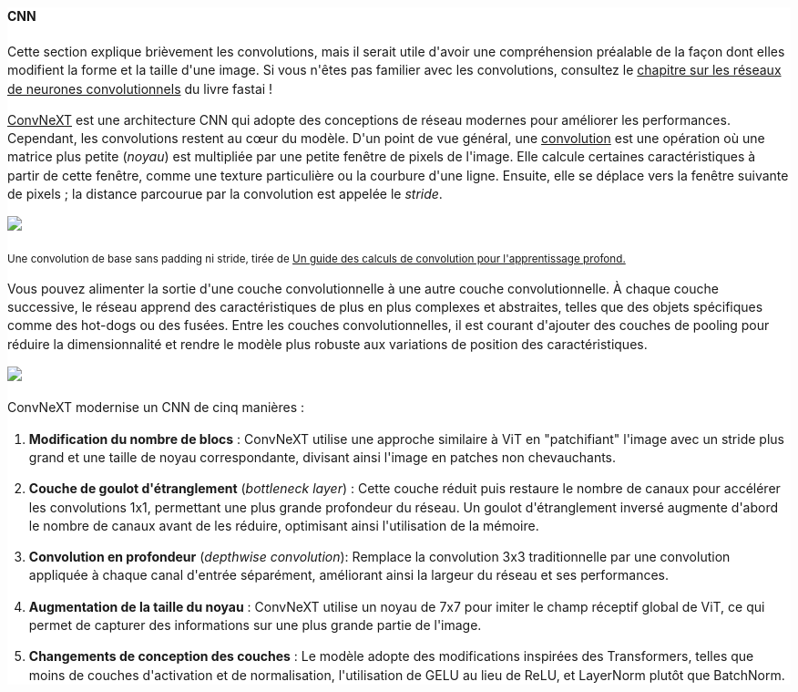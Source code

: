 #### CNN

<Tip>

Cette section explique brièvement les convolutions, mais il serait utile d'avoir une compréhension préalable de la façon dont elles modifient la forme et la taille d'une image. Si vous n'êtes pas familier avec les convolutions, consultez le [chapitre sur les réseaux de neurones convolutionnels](https://github.com/fastai/fastbook/blob/master/13_convolutions.ipynb) du livre fastai !

</Tip>

[ConvNeXT](model_doc/convnext) est une architecture CNN qui adopte des conceptions de réseau modernes pour améliorer les performances. Cependant, les convolutions restent au cœur du modèle. D'un point de vue général, une [convolution](glossary#convolution) est une opération où une matrice plus petite (*noyau*) est multipliée par une petite fenêtre de pixels de l'image. Elle calcule certaines caractéristiques à partir de cette fenêtre, comme une texture particulière ou la courbure d'une ligne. Ensuite, elle se déplace vers la fenêtre suivante de pixels ; la distance parcourue par la convolution est appelée le *stride*.

<div class="flex justify-center">
    <img src="https://huggingface.co/datasets/huggingface/documentation-images/resolve/main/convolution.gif"/>
</div>

<small>Une convolution de base sans padding ni stride, tirée de <a href="https://huggingface.co/papers/1603.07285">Un guide des calculs de convolution pour l'apprentissage profond.</a></small>

Vous pouvez alimenter la sortie d'une couche convolutionnelle à une autre couche convolutionnelle. À chaque couche successive, le réseau apprend des caractéristiques de plus en plus complexes et abstraites, telles que des objets spécifiques comme des hot-dogs ou des fusées. Entre les couches convolutionnelles, il est courant d'ajouter des couches de pooling pour réduire la dimensionnalité et rendre le modèle plus robuste aux variations de position des caractéristiques.

<div class="flex justify-center">
    <img src="https://huggingface.co/datasets/huggingface/documentation-images/resolve/main/convnext_architecture.png"/>
</div>

ConvNeXT modernise un CNN de cinq manières :

1. **Modification du nombre de blocs** : ConvNeXT utilise une approche similaire à ViT en "patchifiant" l'image avec un stride plus grand et une taille de noyau correspondante, divisant ainsi l'image en patches non chevauchants.

2. **Couche de goulot d'étranglement** (*bottleneck layer*) : Cette couche réduit puis restaure le nombre de canaux pour accélérer les convolutions 1x1, permettant une plus grande profondeur du réseau. Un goulot d'étranglement inversé augmente d'abord le nombre de canaux avant de les réduire, optimisant ainsi l'utilisation de la mémoire.

3. **Convolution en profondeur** (*depthwise convolution*): Remplace la convolution 3x3 traditionnelle par une convolution appliquée à chaque canal d'entrée séparément, améliorant ainsi la largeur du réseau et ses performances.

4. **Augmentation de la taille du noyau** : ConvNeXT utilise un noyau de 7x7 pour imiter le champ réceptif global de ViT, ce qui permet de capturer des informations sur une plus grande partie de l'image.

5. **Changements de conception des couches** : Le modèle adopte des modifications inspirées des Transformers, telles que moins de couches d'activation et de normalisation, l'utilisation de GELU au lieu de ReLU, et LayerNorm plutôt que BatchNorm.
